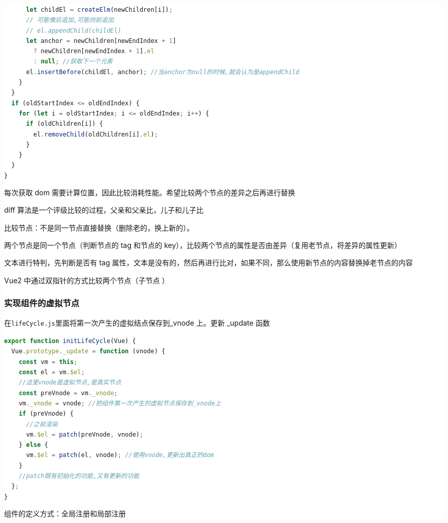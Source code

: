 ```js
      let childEl = createElm(newChildren[i]);
      // 可能像后追加,可能向前追加
      // el.appendChild(childEl)
      let anchor = newChildren[newEndIndex + 1]
        ? newChildren[newEndIndex + 1].el
        : null; //获取下一个元素
      el.insertBefore(childEl, anchor); //当anchor为null的时候,就会认为是appendChild
    }
  }
  if (oldStartIndex <= oldEndIndex) {
    for (let i = oldStartIndex; i <= oldEndIndex; i++) {
      if (oldChildren[i]) {
        el.removeChild(oldChildren[i].el);
      }
    }
  }
}
```

每次获取 dom 需要计算位置，因此比较消耗性能。希望比较两个节点的差异之后再进行替换

diff 算法是一个评级比较的过程，父亲和父亲比，儿子和儿子比

比较节点：不是同一节点直接替换（删除老的，换上新的）。

两个节点是同一个节点（判断节点的 tag 和节点的 key），比较两个节点的属性是否由差异（复用老节点，将差异的属性更新）

文本进行特判，先判断是否有 tag 属性，文本是没有的，然后再进行比对，如果不同，那么使用新节点的内容替换掉老节点的内容

Vue2 中通过双指针的方式比较两个节点（子节点 ）

### 实现组件的虚拟节点

在`lifeCycle.js`里面将第一次产生的虚拟结点保存到\_vnode 上。更新 \_update 函数

```js
export function initLifeCycle(Vue) {
  Vue.prototype._update = function (vnode) {
    const vm = this;
    const el = vm.$el;
    //这里vnode是虚拟节点,是真实节点
    const preVnode = vm._vnode;
    vm._vnode = vnode; //把组件第一次产生的虚拟节点保存到_vnode上
    if (preVnode) {
      //之前渲染
      vm.$el = patch(preVnode, vnode);
    } else {
      vm.$el = patch(el, vnode); //使用vnode,更新出真正的dom
    }
    //patch既有初始化的功能,又有更新的功能
  };
}
```

组件的定义方式：全局注册和局部注册
